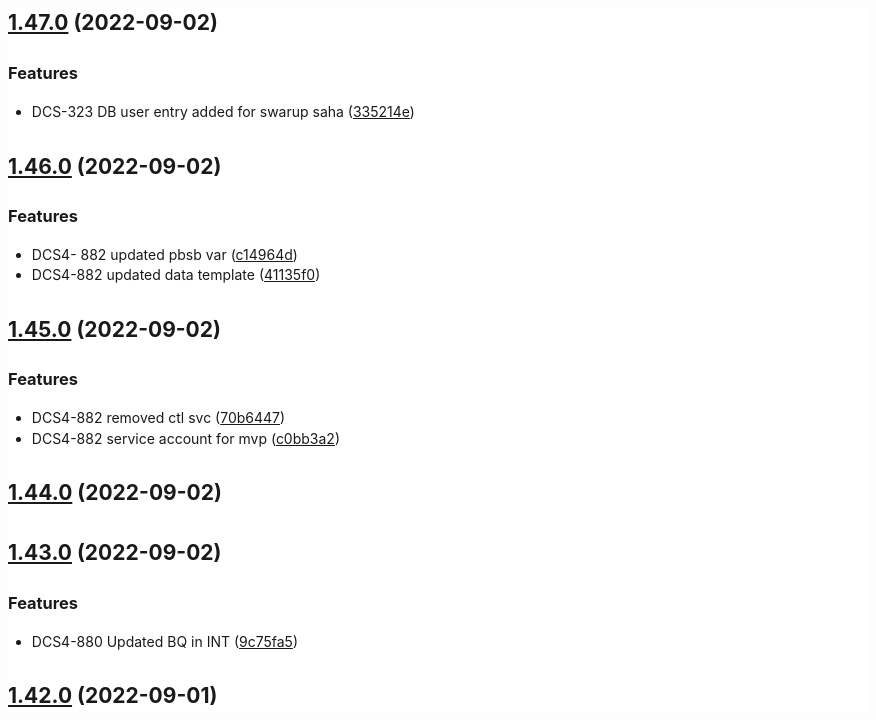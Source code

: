 ## [1.47.0](https://github.com/lbg-gcp-foundation/dmn01-cptcda-project-resources/compare/v1.46.0...v1.47.0) (2022-09-02)


### Features

* DCS-323 DB user entry added for swarup saha ([335214e](https://github.com/lbg-gcp-foundation/dmn01-cptcda-project-resources/commit/335214ebe9913b86becb2f29ad0bf41b7f46a80c))

## [1.46.0](https://github.com/lbg-gcp-foundation/dmn01-cptcda-project-resources/compare/v1.45.0...v1.46.0) (2022-09-02)


### Features

* DCS4- 882 updated pbsb var ([c14964d](https://github.com/lbg-gcp-foundation/dmn01-cptcda-project-resources/commit/c14964de8d102c16dc73500be145de52c8f0ab56))
* DCS4-882 updated data template ([41135f0](https://github.com/lbg-gcp-foundation/dmn01-cptcda-project-resources/commit/41135f0a4eefaedb7d65a8a577a01b0921f47b40))

## [1.45.0](https://github.com/lbg-gcp-foundation/dmn01-cptcda-project-resources/compare/v1.44.0...v1.45.0) (2022-09-02)


### Features

* DCS4-882 removed ctl svc ([70b6447](https://github.com/lbg-gcp-foundation/dmn01-cptcda-project-resources/commit/70b644798b491e3e9500d9af5f2730b5201e6f99))
* DCS4-882 service account for mvp ([c0bb3a2](https://github.com/lbg-gcp-foundation/dmn01-cptcda-project-resources/commit/c0bb3a23faf7dc0d66887442ebb68009a6400e16))

## [1.44.0](https://github.com/lbg-gcp-foundation/dmn01-cptcda-project-resources/compare/v1.43.0...v1.44.0) (2022-09-02)

## [1.43.0](https://github.com/lbg-gcp-foundation/dmn01-cptcda-project-resources/compare/v1.42.0...v1.43.0) (2022-09-02)


### Features

* DCS4-880 Updated BQ in INT ([9c75fa5](https://github.com/lbg-gcp-foundation/dmn01-cptcda-project-resources/commit/9c75fa5ea0aa9cd202b16f84a9955f572f78ca59))

## [1.42.0](https://github.com/lbg-gcp-foundation/dmn01-cptcda-project-resources/compare/v1.41.0...v1.42.0) (2022-09-01)
